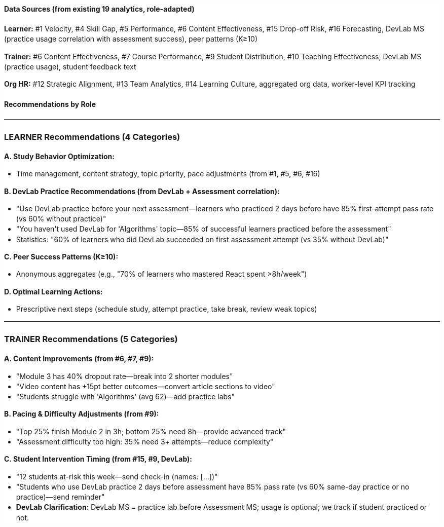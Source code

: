#### **Data Sources (from existing 19 analytics, role-adapted)**
**Learner:** #1 Velocity, #4 Skill Gap, #5 Performance, #6 Content Effectiveness, #15 Drop-off Risk, #16 Forecasting, DevLab MS (practice usage correlation with assessment success), peer patterns (K≥10)

**Trainer:** #6 Content Effectiveness, #7 Course Performance, #9 Student Distribution, #10 Teaching Effectiveness, DevLab MS (practice usage), student feedback text

**Org HR:** #12 Strategic Alignment, #13 Team Analytics, #14 Learning Culture, aggregated org data, worker-level KPI tracking

#### **Recommendations by Role**

---

### **LEARNER Recommendations (4 Categories)**

**A. Study Behavior Optimization:**
- Time management, content strategy, topic priority, pace adjustments (from #1, #5, #6, #16)

**B. DevLab Practice Recommendations (from DevLab + Assessment correlation):**
- "Use DevLab practice before your next assessment—learners who practiced 2 days before have 85% first-attempt pass rate (vs 60% without practice)"
- "You haven't used DevLab for 'Algorithms' topic—85% of successful learners practiced before the assessment"
- Statistics: "60% of learners who did DevLab succeeded on first assessment attempt (vs 35% without DevLab)"

**C. Peer Success Patterns (K≥10):**
- Anonymous aggregates (e.g., "70% of learners who mastered React spent >8h/week")

**D. Optimal Learning Actions:**
- Prescriptive next steps (schedule study, attempt practice, take break, review weak topics)

---

### **TRAINER Recommendations (5 Categories)**

**A. Content Improvements (from #6, #7, #9):**
- "Module 3 has 40% dropout rate—break into 2 shorter modules"
- "Video content has +15pt better outcomes—convert article sections to video"
- "Students struggle with 'Algorithms' (avg 62)—add practice labs"

**B. Pacing & Difficulty Adjustments (from #9):**
- "Top 25% finish Module 2 in 3h; bottom 25% need 8h—provide advanced track"
- "Assessment difficulty too high: 35% need 3+ attempts—reduce complexity"

**C. Student Intervention Timing (from #15, #9, DevLab):**
- "12 students at-risk this week—send check-in (names: [...])"
- "Students who use DevLab practice 2 days before assessment have 85% pass rate (vs 60% same-day practice or no practice)—send reminder"
- **DevLab Clarification:** DevLab MS = practice lab before Assessment MS; usage is optional; we track if student practiced or not.
